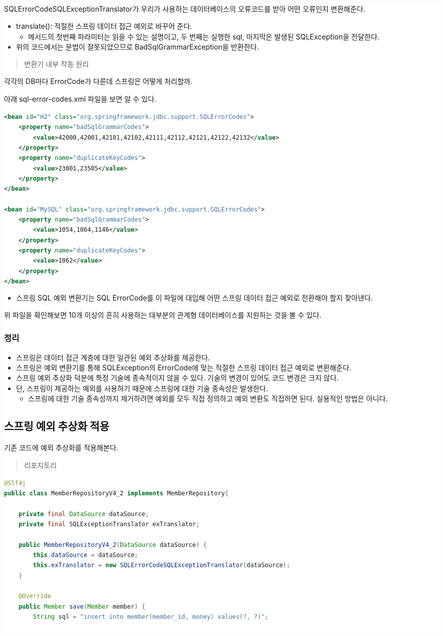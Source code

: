 ```java
```

SQLErrorCodeSQLExceptionTranslator가 우리가 사용하는 데이터베이스의 오류코드를 받아 어떤 오류인지 변환해준다.

- translate(): 적절한 스프링 데이터 접근 예외로 바꾸어 준다.
	- 메서드의 첫번째 파라미터는 읽을 수 있는 설명이고, 두 번째는 실행한 sql, 마지막은 발생된 SQLException을 전달한다. 
- 위의 코드에서는 문법이 잘못되었으므로 BadSqlGrammarException을 반환한다. 

> 변환기 내부 작동 원리

각각의 DB마다 ErrorCode가 다른데 스프링은 어떻게 처리할까.

아래 sql-error-codes.xml 파일을 보면 알 수 있다.

```xml
<bean id="H2" class="org.springframework.jdbc.support.SQLErrorCodes">  
	<property name="badSqlGrammarCodes">  
		<value>42000,42001,42101,42102,42111,42112,42121,42122,42132</value>  
	</property>  
	<property name="duplicateKeyCodes">  
		<value>23001,23505</value>  
	</property>  
</bean>  
	
<bean id="MySQL" class="org.springframework.jdbc.support.SQLErrorCodes">  
	<property name="badSqlGrammarCodes">  
		<value>1054,1064,1146</value>  
	</property>  
	<property name="duplicateKeyCodes">  
		<value>1062</value>  
	</property>  
</bean>
```

- 스프링 SQL 예외 변환기는 SQL ErrorCode를 이 파일에 대입해 어떤 스프링 데이터 접근 예외로 전환해야 할지 찾아낸다.

위 파일을 확인해보면 10개 이상의 흔히 사용하는 대부분의 관계형 데이터베이스를 지원하는 것을 볼 수 있다.

### 정리

- 스프링은 데이터 접근 계층에 대한 일관된 예외 추상화를 제공한다.
- 스프링은 예외 변환기를 통해 SQLException의 ErrorCode에 맞는 적절한 스프링 데이터 접근 예외로 변환해준다.
- 스프링 예외 추상화 덕분에 특정 기술에 종속적이지 않을 수 있다. 기술의 변경이 있어도 코드 변경은 크지 않다.
- 단, 스프링이 제공하는 예외를 사용하기 때문에 스프링에 대한 기술 종속성은 발생한다.
	- 스프링에 대한 기술 종속성까지 제거하려면 예외를 모두 직접 정의하고 예외 변환도 직접하면 된다. 실용적인 방법은 아니다.

## 스프링 예외 추상화 적용

기존 코드에 예외 추상화를 적용해본다.

> 리포지토리

```java
@Slf4j  
public class MemberRepositoryV4_2 implements MemberRepository{  
  
	private final DataSource dataSource;  
	private final SQLExceptionTranslator exTranslator;  
	  
	public MemberRepositoryV4_2(DataSource dataSource) {  
		this.dataSource = dataSource;  
		this.exTranslator = new SQLErrorCodeSQLExceptionTranslator(dataSource);  
	}  
	  
	@Override  
	public Member save(Member member) {  
		String sql = "insert into member(member_id, money) values(?, ?)";  
		  
```